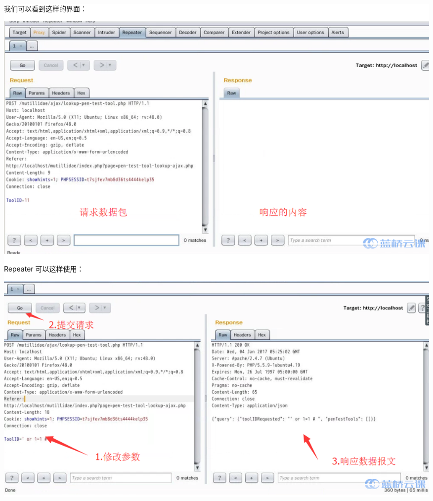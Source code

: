 我们可以看到这样的界面：

![show-repeater](../imgs/wm_469.png)

Repeater 可以这样使用：

![show-response](../imgs/wm_470.png)
